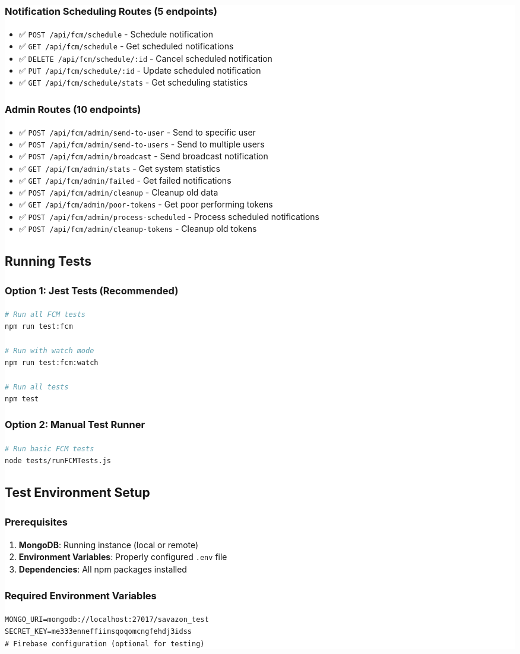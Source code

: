 ### Notification Scheduling Routes (5 endpoints)
- ✅ `POST /api/fcm/schedule` - Schedule notification
- ✅ `GET /api/fcm/schedule` - Get scheduled notifications
- ✅ `DELETE /api/fcm/schedule/:id` - Cancel scheduled notification
- ✅ `PUT /api/fcm/schedule/:id` - Update scheduled notification
- ✅ `GET /api/fcm/schedule/stats` - Get scheduling statistics

### Admin Routes (10 endpoints)
- ✅ `POST /api/fcm/admin/send-to-user` - Send to specific user
- ✅ `POST /api/fcm/admin/send-to-users` - Send to multiple users
- ✅ `POST /api/fcm/admin/broadcast` - Send broadcast notification
- ✅ `GET /api/fcm/admin/stats` - Get system statistics
- ✅ `GET /api/fcm/admin/failed` - Get failed notifications
- ✅ `POST /api/fcm/admin/cleanup` - Cleanup old data
- ✅ `GET /api/fcm/admin/poor-tokens` - Get poor performing tokens
- ✅ `POST /api/fcm/admin/process-scheduled` - Process scheduled notifications
- ✅ `POST /api/fcm/admin/cleanup-tokens` - Cleanup old tokens

## Running Tests

### Option 1: Jest Tests (Recommended)
```bash
# Run all FCM tests
npm run test:fcm

# Run with watch mode
npm run test:fcm:watch

# Run all tests
npm test
```

### Option 2: Manual Test Runner
```bash
# Run basic FCM tests
node tests/runFCMTests.js
```

## Test Environment Setup

### Prerequisites
1. **MongoDB**: Running instance (local or remote)
2. **Environment Variables**: Properly configured `.env` file
3. **Dependencies**: All npm packages installed

### Required Environment Variables
```env
MONGO_URI=mongodb://localhost:27017/savazon_test
SECRET_KEY=me333enneffiimsqoqomcngfehdj3idss
# Firebase configuration (optional for testing)
```
